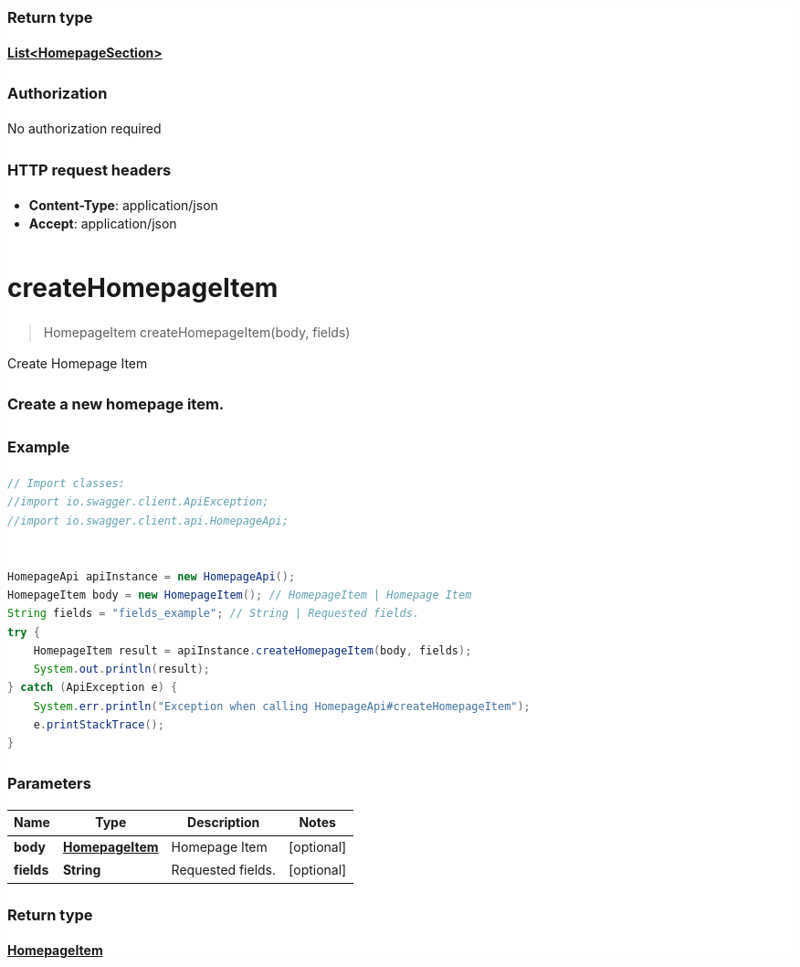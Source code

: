 ### Return type

[**List&lt;HomepageSection&gt;**](HomepageSection.md)

### Authorization

No authorization required

### HTTP request headers

 - **Content-Type**: application/json
 - **Accept**: application/json

<a name="createHomepageItem"></a>
# **createHomepageItem**
> HomepageItem createHomepageItem(body, fields)

Create Homepage Item

### Create a new homepage item. 

### Example
```java
// Import classes:
//import io.swagger.client.ApiException;
//import io.swagger.client.api.HomepageApi;


HomepageApi apiInstance = new HomepageApi();
HomepageItem body = new HomepageItem(); // HomepageItem | Homepage Item
String fields = "fields_example"; // String | Requested fields.
try {
    HomepageItem result = apiInstance.createHomepageItem(body, fields);
    System.out.println(result);
} catch (ApiException e) {
    System.err.println("Exception when calling HomepageApi#createHomepageItem");
    e.printStackTrace();
}
```

### Parameters

Name | Type | Description  | Notes
------------- | ------------- | ------------- | -------------
 **body** | [**HomepageItem**](HomepageItem.md)| Homepage Item | [optional]
 **fields** | **String**| Requested fields. | [optional]

### Return type

[**HomepageItem**](HomepageItem.md)
